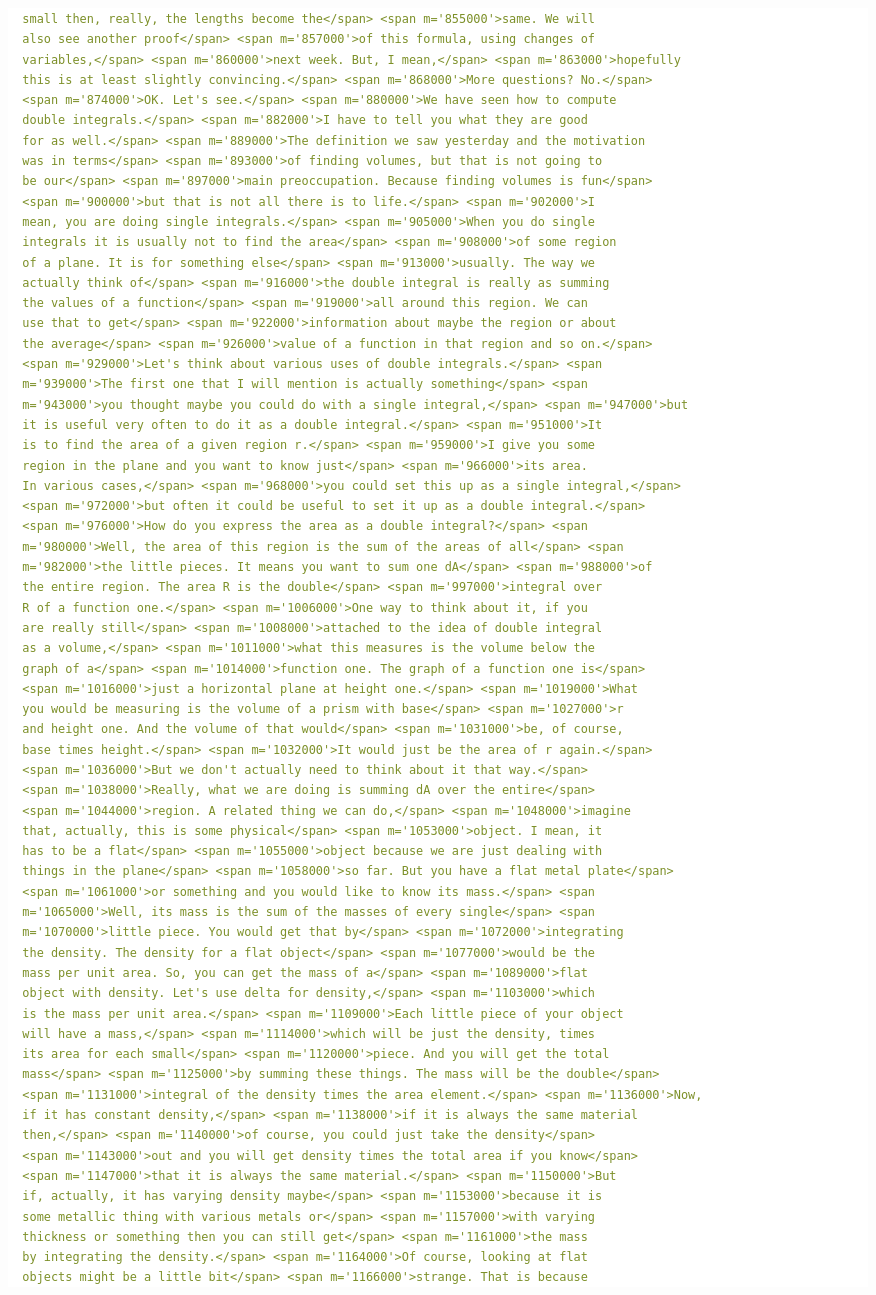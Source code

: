 ```yaml
  small then, really, the lengths become the</span> <span m='855000'>same. We will
  also see another proof</span> <span m='857000'>of this formula, using changes of
  variables,</span> <span m='860000'>next week. But, I mean,</span> <span m='863000'>hopefully
  this is at least slightly convincing.</span> <span m='868000'>More questions? No.</span>
  <span m='874000'>OK. Let's see.</span> <span m='880000'>We have seen how to compute
  double integrals.</span> <span m='882000'>I have to tell you what they are good
  for as well.</span> <span m='889000'>The definition we saw yesterday and the motivation
  was in terms</span> <span m='893000'>of finding volumes, but that is not going to
  be our</span> <span m='897000'>main preoccupation. Because finding volumes is fun</span>
  <span m='900000'>but that is not all there is to life.</span> <span m='902000'>I
  mean, you are doing single integrals.</span> <span m='905000'>When you do single
  integrals it is usually not to find the area</span> <span m='908000'>of some region
  of a plane. It is for something else</span> <span m='913000'>usually. The way we
  actually think of</span> <span m='916000'>the double integral is really as summing
  the values of a function</span> <span m='919000'>all around this region. We can
  use that to get</span> <span m='922000'>information about maybe the region or about
  the average</span> <span m='926000'>value of a function in that region and so on.</span>
  <span m='929000'>Let's think about various uses of double integrals.</span> <span
  m='939000'>The first one that I will mention is actually something</span> <span
  m='943000'>you thought maybe you could do with a single integral,</span> <span m='947000'>but
  it is useful very often to do it as a double integral.</span> <span m='951000'>It
  is to find the area of a given region r.</span> <span m='959000'>I give you some
  region in the plane and you want to know just</span> <span m='966000'>its area.
  In various cases,</span> <span m='968000'>you could set this up as a single integral,</span>
  <span m='972000'>but often it could be useful to set it up as a double integral.</span>
  <span m='976000'>How do you express the area as a double integral?</span> <span
  m='980000'>Well, the area of this region is the sum of the areas of all</span> <span
  m='982000'>the little pieces. It means you want to sum one dA</span> <span m='988000'>of
  the entire region. The area R is the double</span> <span m='997000'>integral over
  R of a function one.</span> <span m='1006000'>One way to think about it, if you
  are really still</span> <span m='1008000'>attached to the idea of double integral
  as a volume,</span> <span m='1011000'>what this measures is the volume below the
  graph of a</span> <span m='1014000'>function one. The graph of a function one is</span>
  <span m='1016000'>just a horizontal plane at height one.</span> <span m='1019000'>What
  you would be measuring is the volume of a prism with base</span> <span m='1027000'>r
  and height one. And the volume of that would</span> <span m='1031000'>be, of course,
  base times height.</span> <span m='1032000'>It would just be the area of r again.</span>
  <span m='1036000'>But we don't actually need to think about it that way.</span>
  <span m='1038000'>Really, what we are doing is summing dA over the entire</span>
  <span m='1044000'>region. A related thing we can do,</span> <span m='1048000'>imagine
  that, actually, this is some physical</span> <span m='1053000'>object. I mean, it
  has to be a flat</span> <span m='1055000'>object because we are just dealing with
  things in the plane</span> <span m='1058000'>so far. But you have a flat metal plate</span>
  <span m='1061000'>or something and you would like to know its mass.</span> <span
  m='1065000'>Well, its mass is the sum of the masses of every single</span> <span
  m='1070000'>little piece. You would get that by</span> <span m='1072000'>integrating
  the density. The density for a flat object</span> <span m='1077000'>would be the
  mass per unit area. So, you can get the mass of a</span> <span m='1089000'>flat
  object with density. Let's use delta for density,</span> <span m='1103000'>which
  is the mass per unit area.</span> <span m='1109000'>Each little piece of your object
  will have a mass,</span> <span m='1114000'>which will be just the density, times
  its area for each small</span> <span m='1120000'>piece. And you will get the total
  mass</span> <span m='1125000'>by summing these things. The mass will be the double</span>
  <span m='1131000'>integral of the density times the area element.</span> <span m='1136000'>Now,
  if it has constant density,</span> <span m='1138000'>if it is always the same material
  then,</span> <span m='1140000'>of course, you could just take the density</span>
  <span m='1143000'>out and you will get density times the total area if you know</span>
  <span m='1147000'>that it is always the same material.</span> <span m='1150000'>But
  if, actually, it has varying density maybe</span> <span m='1153000'>because it is
  some metallic thing with various metals or</span> <span m='1157000'>with varying
  thickness or something then you can still get</span> <span m='1161000'>the mass
  by integrating the density.</span> <span m='1164000'>Of course, looking at flat
  objects might be a little bit</span> <span m='1166000'>strange. That is because
```